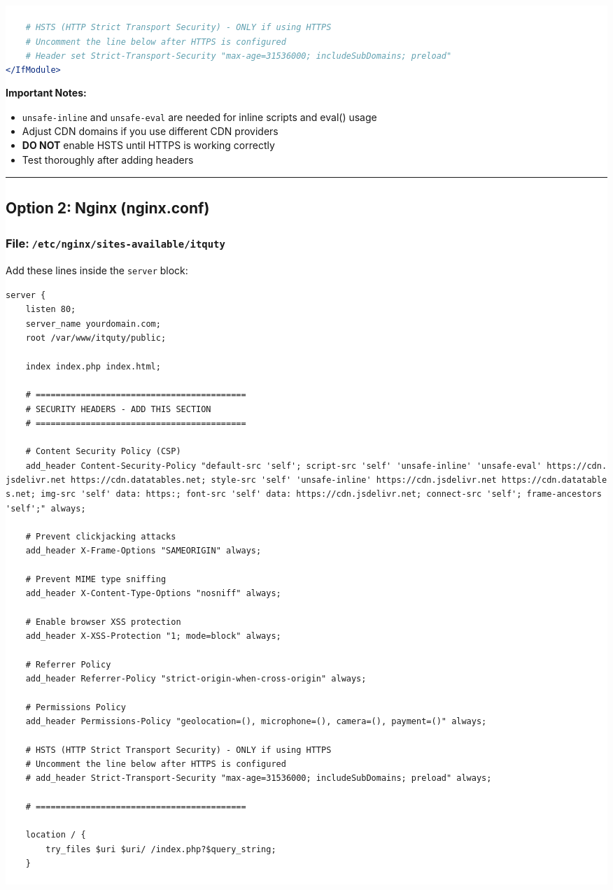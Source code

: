 ```apache
    
    # HSTS (HTTP Strict Transport Security) - ONLY if using HTTPS
    # Uncomment the line below after HTTPS is configured
    # Header set Strict-Transport-Security "max-age=31536000; includeSubDomains; preload"
</IfModule>
```

**Important Notes:**
- `unsafe-inline` and `unsafe-eval` are needed for inline scripts and eval() usage
- Adjust CDN domains if you use different CDN providers
- **DO NOT** enable HSTS until HTTPS is working correctly
- Test thoroughly after adding headers

---

## Option 2: Nginx (nginx.conf)

### File: `/etc/nginx/sites-available/itquty`

Add these lines inside the `server` block:

```nginx
server {
    listen 80;
    server_name yourdomain.com;
    root /var/www/itquty/public;
    
    index index.php index.html;
    
    # ==========================================
    # SECURITY HEADERS - ADD THIS SECTION
    # ==========================================
    
    # Content Security Policy (CSP)
    add_header Content-Security-Policy "default-src 'self'; script-src 'self' 'unsafe-inline' 'unsafe-eval' https://cdn.jsdelivr.net https://cdn.datatables.net; style-src 'self' 'unsafe-inline' https://cdn.jsdelivr.net https://cdn.datatables.net; img-src 'self' data: https:; font-src 'self' data: https://cdn.jsdelivr.net; connect-src 'self'; frame-ancestors 'self';" always;
    
    # Prevent clickjacking attacks
    add_header X-Frame-Options "SAMEORIGIN" always;
    
    # Prevent MIME type sniffing
    add_header X-Content-Type-Options "nosniff" always;
    
    # Enable browser XSS protection
    add_header X-XSS-Protection "1; mode=block" always;
    
    # Referrer Policy
    add_header Referrer-Policy "strict-origin-when-cross-origin" always;
    
    # Permissions Policy
    add_header Permissions-Policy "geolocation=(), microphone=(), camera=(), payment=()" always;
    
    # HSTS (HTTP Strict Transport Security) - ONLY if using HTTPS
    # Uncomment the line below after HTTPS is configured
    # add_header Strict-Transport-Security "max-age=31536000; includeSubDomains; preload" always;
    
    # ==========================================
    
    location / {
        try_files $uri $uri/ /index.php?$query_string;
    }
    
```